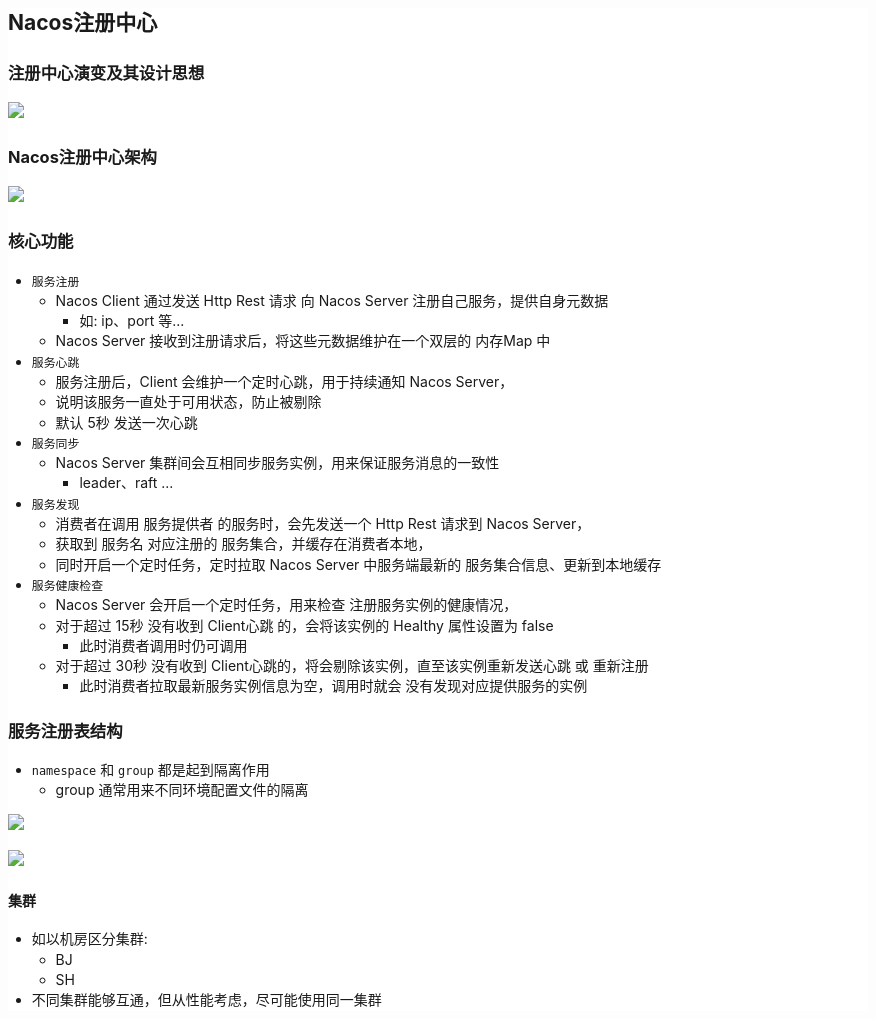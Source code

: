 ## Nacos注册中心

### 注册中心演变及其设计思想

![](https://note.youdao.com/yws/public/resource/ff9ab83ebe09e367dc598cc844b5bb13/xmlnote/3268019817E04AF288A736DA705709F7/12942)

### Nacos注册中心架构

![](https://note.youdao.com/yws/public/resource/ff9ab83ebe09e367dc598cc844b5bb13/xmlnote/F94BCA1509DA4586A850C70F042C7BE2/12912)

### 核心功能

- `服务注册`
  - Nacos Client 通过发送 Http Rest 请求 向 Nacos Server 注册自己服务，提供自身元数据
    - 如: ip、port 等...
  - Nacos Server 接收到注册请求后，将这些元数据维护在一个双层的 内存Map 中
- `服务心跳`
  - 服务注册后，Client 会维护一个定时心跳，用于持续通知 Nacos Server，
  - 说明该服务一直处于可用状态，防止被剔除
  - 默认 5秒 发送一次心跳
- `服务同步`
  - Nacos Server 集群间会互相同步服务实例，用来保证服务消息的一致性
    - leader、raft ...
- `服务发现`
  - 消费者在调用 服务提供者 的服务时，会先发送一个 Http Rest 请求到 Nacos Server，
  - 获取到 服务名 对应注册的 服务集合，并缓存在消费者本地，
  - 同时开启一个定时任务，定时拉取 Nacos Server 中服务端最新的 服务集合信息、更新到本地缓存
- `服务健康检查`
  - Nacos Server 会开启一个定时任务，用来检查 注册服务实例的健康情况，
  - 对于超过 15秒 没有收到 Client心跳 的，会将该实例的 Healthy 属性设置为 false
    - 此时消费者调用时仍可调用
  - 对于超过 30秒 没有收到 Client心跳的，将会剔除该实例，直至该实例重新发送心跳 或 重新注册
    - 此时消费者拉取最新服务实例信息为空，调用时就会 没有发现对应提供服务的实例

### 服务注册表结构

- `namespace` 和 `group` 都是起到隔离作用 
  - group 通常用来不同环境配置文件的隔离

![](https://agefades-note.oss-cn-beijing.aliyuncs.com/1620872522778.png)

![](https://note.youdao.com/yws/public/resource/ff9ab83ebe09e367dc598cc844b5bb13/xmlnote/E4712A0F85D3454CBC16A2DB86D55463/12959)

#### 集群

- 如以机房区分集群:
  - BJ
  - SH
- 不同集群能够互通，但从性能考虑，尽可能使用同一集群
